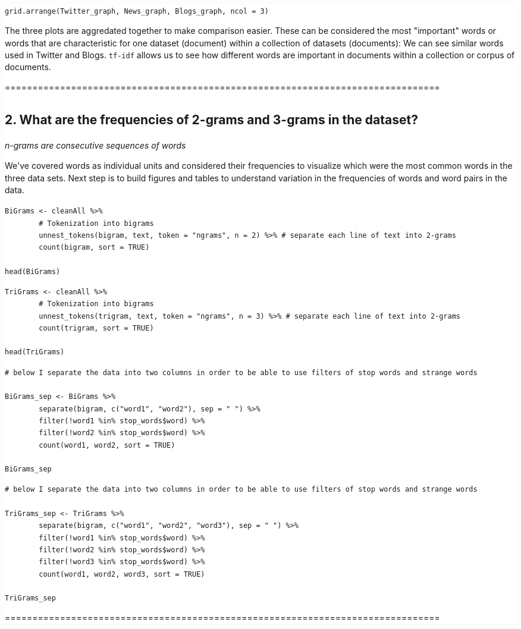 ```{r}
grid.arrange(Twitter_graph, News_graph, Blogs_graph, ncol = 3)
```
The three plots are aggredated together to make comparison easier. These can be considered the most "important" words or words that are characteristic for one dataset (document) within a collection of datasets (documents): We can see similar words used in Twitter and Blogs. 
`tf-idf` allows us to see how different words are important in documents within a collection or corpus of documents.

===============================================================================
## 2. What are the frequencies of 2-grams and 3-grams in the dataset?
*n-grams are consecutive sequences of words*

We've covered words as individual units and considered their frequencies to visualize which were the most common words in the three data sets. Next step is to build figures and tables to understand variation in the frequencies of words and word pairs in the data.

```{r}
BiGrams <- cleanAll %>%
        # Tokenization into bigrams 
        unnest_tokens(bigram, text, token = "ngrams", n = 2) %>% # separate each line of text into 2-grams 
        count(bigram, sort = TRUE)

head(BiGrams)
```

```{r}
TriGrams <- cleanAll %>%
        # Tokenization into bigrams 
        unnest_tokens(trigram, text, token = "ngrams", n = 3) %>% # separate each line of text into 2-grams 
        count(trigram, sort = TRUE)

head(TriGrams)
```

```{r}
# below I separate the data into two columns in order to be able to use filters of stop words and strange words

BiGrams_sep <- BiGrams %>%
        separate(bigram, c("word1", "word2"), sep = " ") %>%
        filter(!word1 %in% stop_words$word) %>%
        filter(!word2 %in% stop_words$word) %>% 
        count(word1, word2, sort = TRUE)

BiGrams_sep
```

```{r}
# below I separate the data into two columns in order to be able to use filters of stop words and strange words

TriGrams_sep <- TriGrams %>%
        separate(bigram, c("word1", "word2", "word3"), sep = " ") %>%
        filter(!word1 %in% stop_words$word) %>%
        filter(!word2 %in% stop_words$word) %>%
        filter(!word3 %in% stop_words$word) %>%
        count(word1, word2, word3, sort = TRUE)

TriGrams_sep
```
===============================================================================
